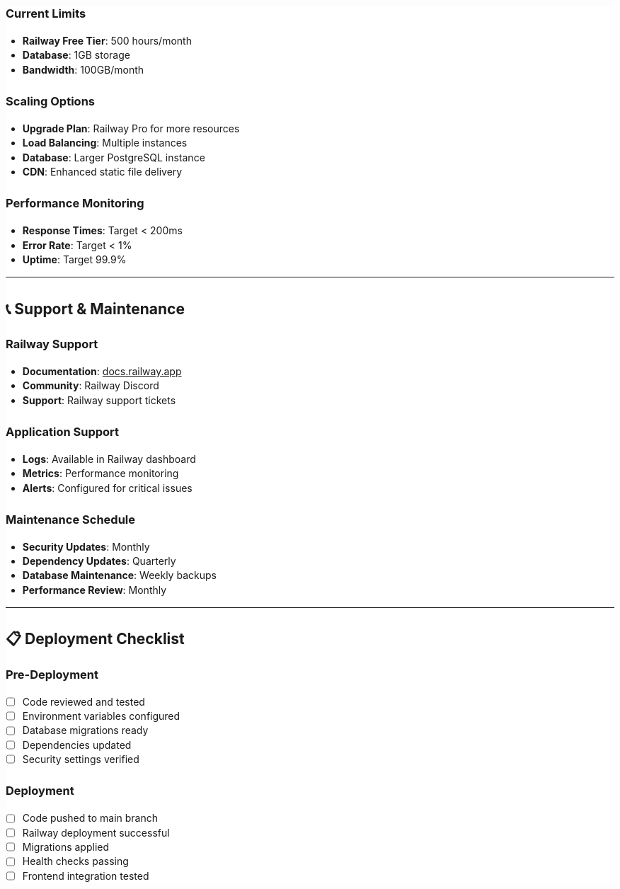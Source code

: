 ### Current Limits
- **Railway Free Tier**: 500 hours/month
- **Database**: 1GB storage
- **Bandwidth**: 100GB/month

### Scaling Options
- **Upgrade Plan**: Railway Pro for more resources
- **Load Balancing**: Multiple instances
- **Database**: Larger PostgreSQL instance
- **CDN**: Enhanced static file delivery

### Performance Monitoring
- **Response Times**: Target < 200ms
- **Error Rate**: Target < 1%
- **Uptime**: Target 99.9%

---

## 📞 Support & Maintenance

### Railway Support
- **Documentation**: [docs.railway.app](https://docs.railway.app)
- **Community**: Railway Discord
- **Support**: Railway support tickets

### Application Support
- **Logs**: Available in Railway dashboard
- **Metrics**: Performance monitoring
- **Alerts**: Configured for critical issues

### Maintenance Schedule
- **Security Updates**: Monthly
- **Dependency Updates**: Quarterly
- **Database Maintenance**: Weekly backups
- **Performance Review**: Monthly

---

## 📋 Deployment Checklist

### Pre-Deployment
- [ ] Code reviewed and tested
- [ ] Environment variables configured
- [ ] Database migrations ready
- [ ] Dependencies updated
- [ ] Security settings verified

### Deployment
- [ ] Code pushed to main branch
- [ ] Railway deployment successful
- [ ] Migrations applied
- [ ] Health checks passing
- [ ] Frontend integration tested
